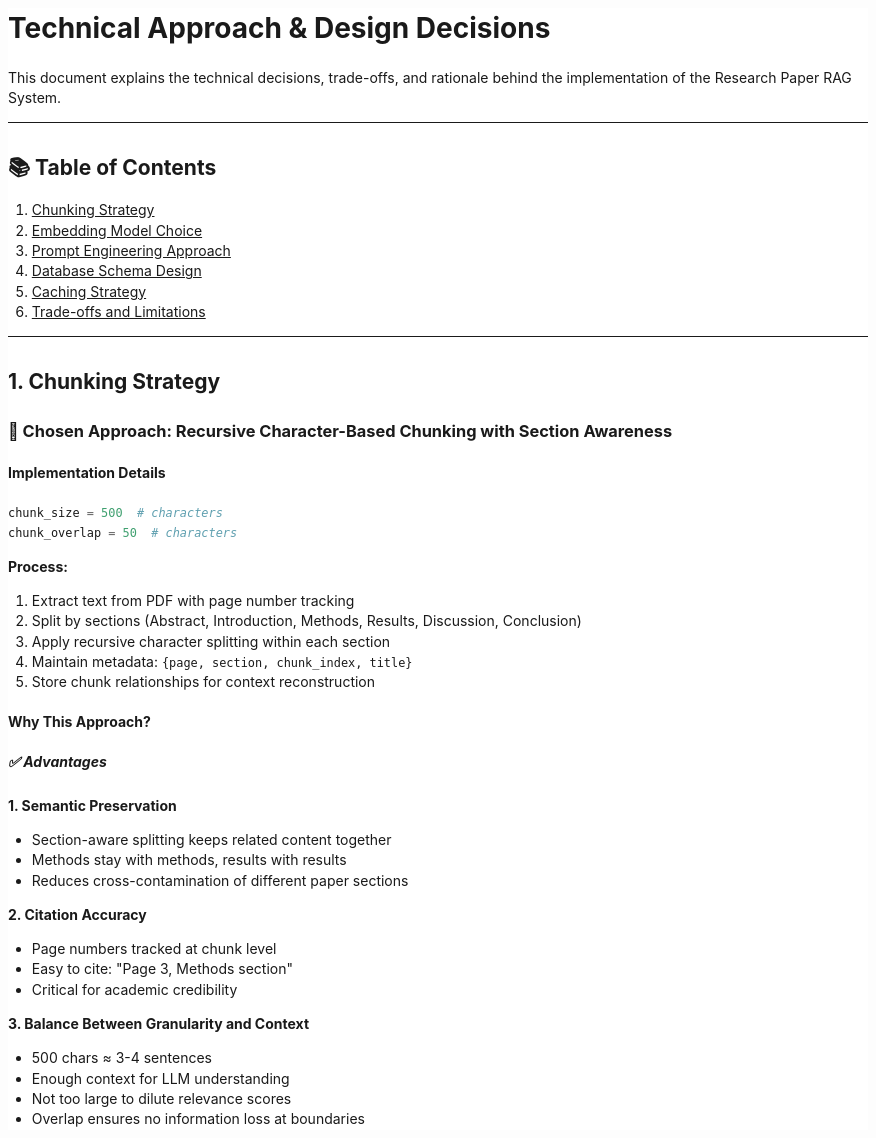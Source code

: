# Technical Approach & Design Decisions

This document explains the technical decisions, trade-offs, and rationale behind the implementation of the Research Paper RAG System.

---

## 📚 Table of Contents

1. [Chunking Strategy](#chunking-strategy)
2. [Embedding Model Choice](#embedding-model-choice)
3. [Prompt Engineering Approach](#prompt-engineering-approach)
4. [Database Schema Design](#database-schema-design)
5. [Caching Strategy](#caching-strategy)
6. [Trade-offs and Limitations](#trade-offs-and-limitations)

---

## 1. Chunking Strategy

### 🎯 Chosen Approach: Recursive Character-Based Chunking with Section Awareness

#### Implementation Details

```python
chunk_size = 500  # characters
chunk_overlap = 50  # characters
```

**Process:**
1. Extract text from PDF with page number tracking
2. Split by sections (Abstract, Introduction, Methods, Results, Discussion, Conclusion)
3. Apply recursive character splitting within each section
4. Maintain metadata: `{page, section, chunk_index, title}`
5. Store chunk relationships for context reconstruction

#### Why This Approach?

##### ✅ Advantages

**1. Semantic Preservation**
- Section-aware splitting keeps related content together
- Methods stay with methods, results with results
- Reduces cross-contamination of different paper sections

**2. Citation Accuracy**
- Page numbers tracked at chunk level
- Easy to cite: "Page 3, Methods section"
- Critical for academic credibility

**3. Balance Between Granularity and Context**
- 500 chars ≈ 3-4 sentences
- Enough context for LLM understanding
- Not too large to dilute relevance scores
- Overlap ensures no information loss at boundaries
